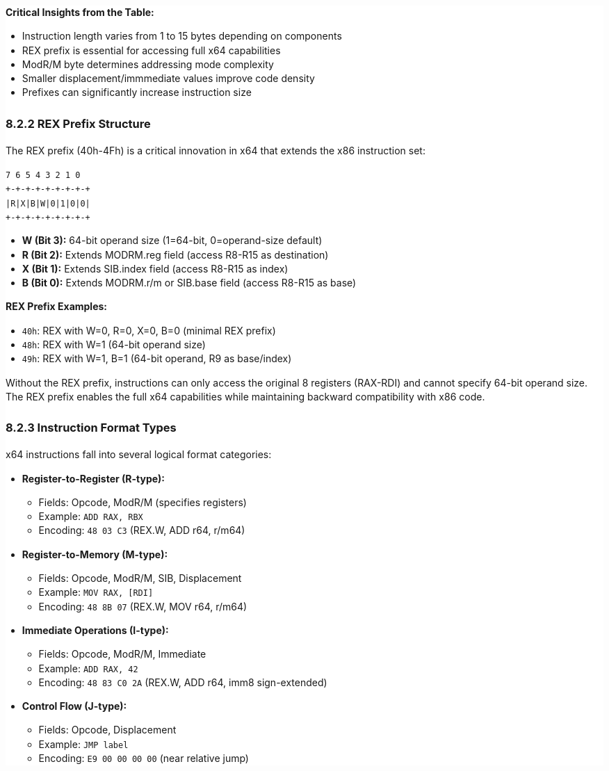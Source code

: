 **Critical Insights from the Table:**
- Instruction length varies from 1 to 15 bytes depending on components
- REX prefix is essential for accessing full x64 capabilities
- ModR/M byte determines addressing mode complexity
- Smaller displacement/immmediate values improve code density
- Prefixes can significantly increase instruction size

### 8.2.2 REX Prefix Structure

The REX prefix (40h-4Fh) is a critical innovation in x64 that extends the x86 instruction set:

```
7 6 5 4 3 2 1 0
+-+-+-+-+-+-+-+-+
|R|X|B|W|0|1|0|0|
+-+-+-+-+-+-+-+-+
```

* **W (Bit 3):** 64-bit operand size (1=64-bit, 0=operand-size default)
* **R (Bit 2):** Extends MODRM.reg field (access R8-R15 as destination)
* **X (Bit 1):** Extends SIB.index field (access R8-R15 as index)
* **B (Bit 0):** Extends MODRM.r/m or SIB.base field (access R8-R15 as base)

**REX Prefix Examples:**
- `40h`: REX with W=0, R=0, X=0, B=0 (minimal REX prefix)
- `48h`: REX with W=1 (64-bit operand size)
- `49h`: REX with W=1, B=1 (64-bit operand, R9 as base/index)

Without the REX prefix, instructions can only access the original 8 registers (RAX-RDI) and cannot specify 64-bit operand size. The REX prefix enables the full x64 capabilities while maintaining backward compatibility with x86 code.

### 8.2.3 Instruction Format Types

x64 instructions fall into several logical format categories:

* **Register-to-Register (R-type):**
  - Fields: Opcode, ModR/M (specifies registers)
  - Example: `ADD RAX, RBX`
  - Encoding: `48 03 C3` (REX.W, ADD r64, r/m64)

* **Register-to-Memory (M-type):**
  - Fields: Opcode, ModR/M, SIB, Displacement
  - Example: `MOV RAX, [RDI]`
  - Encoding: `48 8B 07` (REX.W, MOV r64, r/m64)

* **Immediate Operations (I-type):**
  - Fields: Opcode, ModR/M, Immediate
  - Example: `ADD RAX, 42`
  - Encoding: `48 83 C0 2A` (REX.W, ADD r64, imm8 sign-extended)

* **Control Flow (J-type):**
  - Fields: Opcode, Displacement
  - Example: `JMP label`
  - Encoding: `E9 00 00 00 00` (near relative jump)
